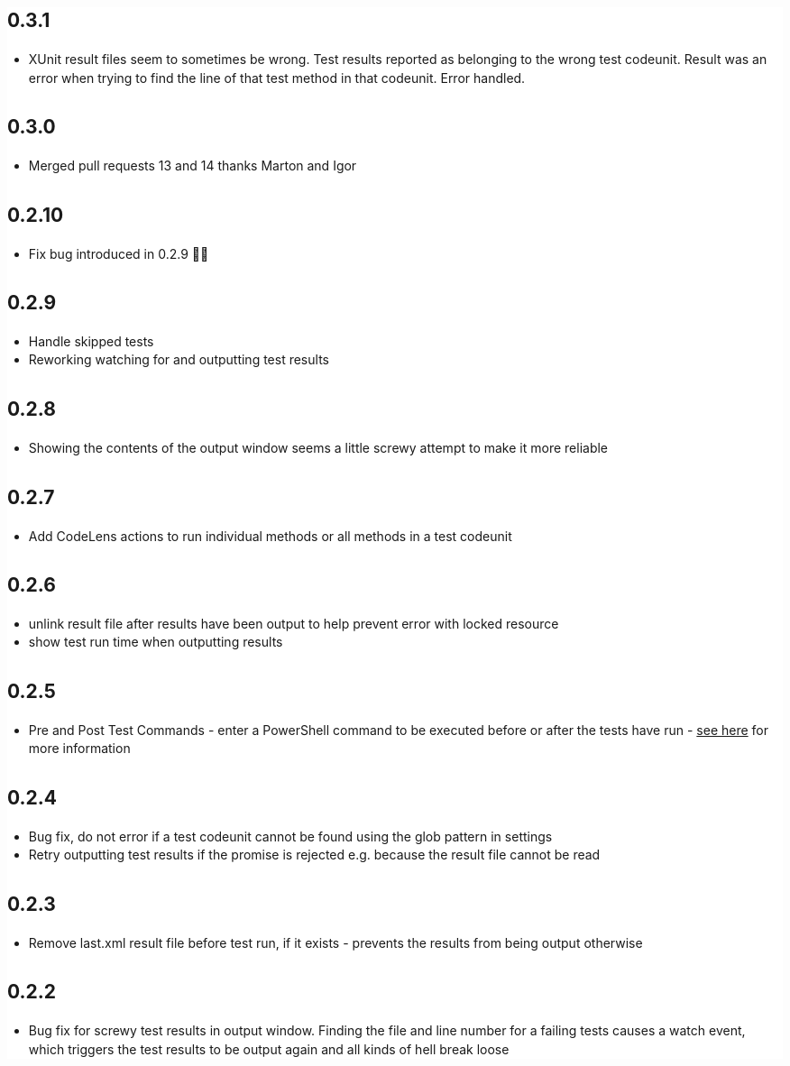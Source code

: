 ## 0.3.1
- XUnit result files seem to sometimes be wrong. Test results reported as belonging to the wrong test codeunit. Result was an error when trying to find the line of that test method in that codeunit. Error handled.

## 0.3.0
- Merged pull requests 13 and 14 thanks Marton and Igor

## 0.2.10
- Fix bug introduced in 0.2.9 🤦‍♂️

## 0.2.9
- Handle skipped tests
- Reworking watching for and outputting test results

## 0.2.8
- Showing the contents of the output window seems a little screwy attempt to make it more reliable

## 0.2.7
- Add CodeLens actions to run individual methods or all methods in a test codeunit

## 0.2.6
- unlink result file after results have been output to help prevent error with locked resource
- show test run time when outputting results

## 0.2.5
- Pre and Post Test Commands - enter a PowerShell command to be executed before or after the tests have run - [see here](https://jpearson.blog/al-test-runner-for-visual-studio-code/) for more information

## 0.2.4
- Bug fix, do not error if a test codeunit cannot be found using the glob pattern in settings
- Retry outputting test results if the promise is rejected e.g. because the result file cannot be read

## 0.2.3
- Remove last.xml result file before test run, if it exists - prevents the results from being output otherwise

## 0.2.2
- Bug fix for screwy test results in output window. Finding the file and line number for a failing tests causes a watch event, which triggers the test results to be output again and all kinds of hell break loose
